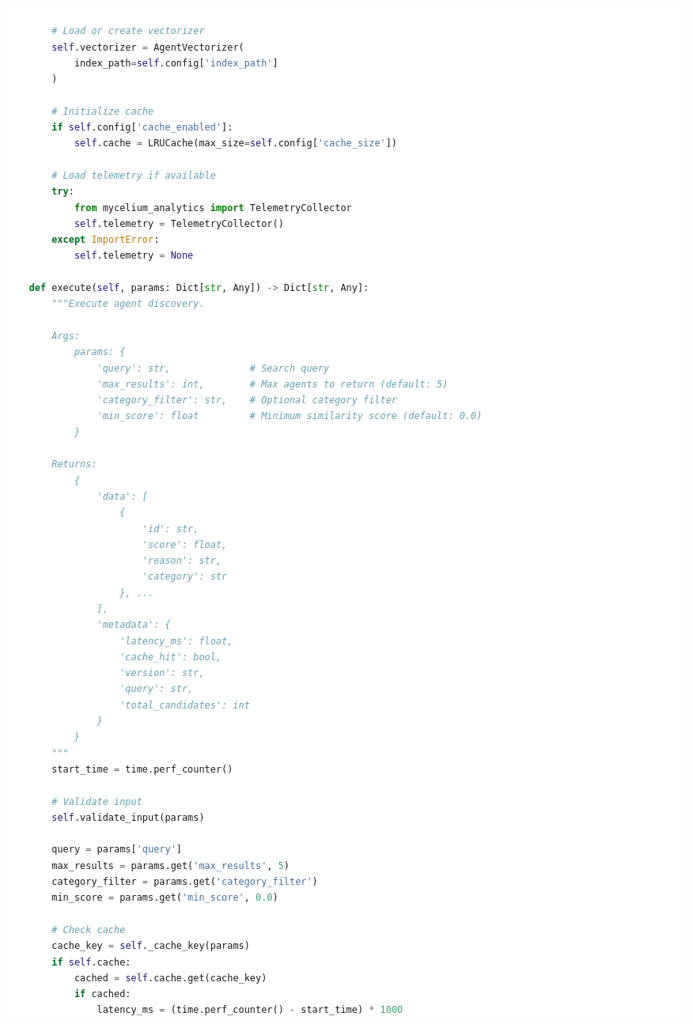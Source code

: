 ```python

        # Load or create vectorizer
        self.vectorizer = AgentVectorizer(
            index_path=self.config['index_path']
        )

        # Initialize cache
        if self.config['cache_enabled']:
            self.cache = LRUCache(max_size=self.config['cache_size'])

        # Load telemetry if available
        try:
            from mycelium_analytics import TelemetryCollector
            self.telemetry = TelemetryCollector()
        except ImportError:
            self.telemetry = None

    def execute(self, params: Dict[str, Any]) -> Dict[str, Any]:
        """Execute agent discovery.

        Args:
            params: {
                'query': str,              # Search query
                'max_results': int,        # Max agents to return (default: 5)
                'category_filter': str,    # Optional category filter
                'min_score': float         # Minimum similarity score (default: 0.0)
            }

        Returns:
            {
                'data': [
                    {
                        'id': str,
                        'score': float,
                        'reason': str,
                        'category': str
                    }, ...
                ],
                'metadata': {
                    'latency_ms': float,
                    'cache_hit': bool,
                    'version': str,
                    'query': str,
                    'total_candidates': int
                }
            }
        """
        start_time = time.perf_counter()

        # Validate input
        self.validate_input(params)

        query = params['query']
        max_results = params.get('max_results', 5)
        category_filter = params.get('category_filter')
        min_score = params.get('min_score', 0.0)

        # Check cache
        cache_key = self._cache_key(params)
        if self.cache:
            cached = self.cache.get(cache_key)
            if cached:
                latency_ms = (time.perf_counter() - start_time) * 1000
```
